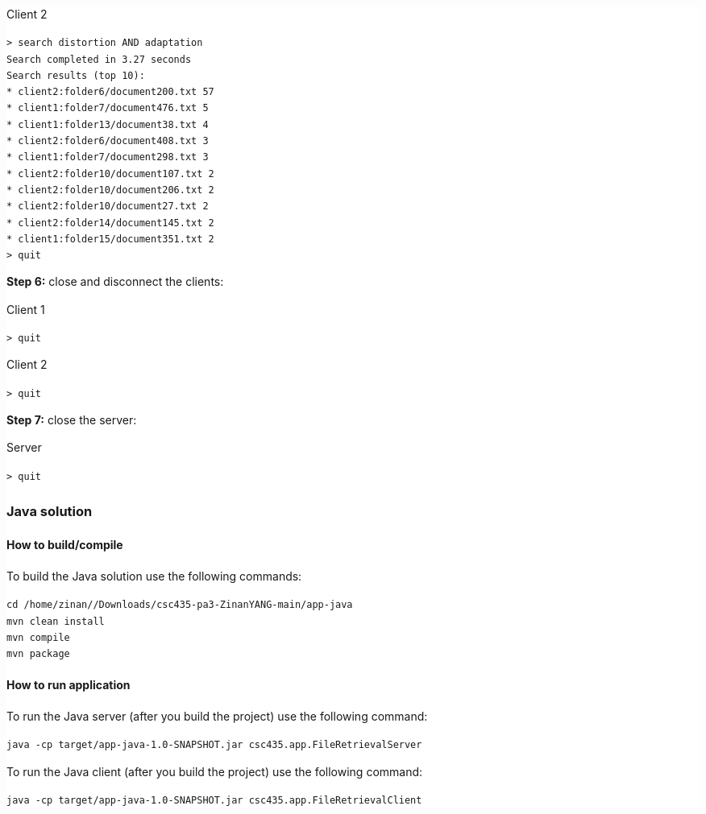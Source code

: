 Client 2
```
> search distortion AND adaptation
Search completed in 3.27 seconds
Search results (top 10):
* client2:folder6/document200.txt 57
* client1:folder7/document476.txt 5
* client1:folder13/document38.txt 4
* client2:folder6/document408.txt 3
* client1:folder7/document298.txt 3
* client2:folder10/document107.txt 2
* client2:folder10/document206.txt 2
* client2:folder10/document27.txt 2
* client2:folder14/document145.txt 2
* client1:folder15/document351.txt 2
> quit
```

**Step 6:** close and disconnect the clients:

Client 1
```
> quit
```

Client 2
```
> quit
```

**Step 7:** close the server:

Server
```
> quit
```

### Java solution
#### How to build/compile

To build the Java solution use the following commands:
```
cd /home/zinan//Downloads/csc435-pa3-ZinanYANG-main/app-java
mvn clean install
mvn compile
mvn package
```

#### How to run application

To run the Java server (after you build the project) use the following command:
```
java -cp target/app-java-1.0-SNAPSHOT.jar csc435.app.FileRetrievalServer
```

To run the Java client (after you build the project) use the following command:
```
java -cp target/app-java-1.0-SNAPSHOT.jar csc435.app.FileRetrievalClient
```
